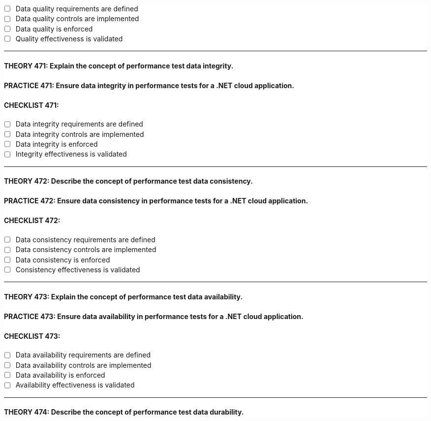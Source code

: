 - [ ] Data quality requirements are defined
- [ ] Data quality controls are implemented
- [ ] Data quality is enforced
- [ ] Quality effectiveness is validated

---

#### THEORY 471: Explain the concept of performance test data integrity.

#### PRACTICE 471: Ensure data integrity in performance tests for a .NET cloud application.

#### CHECKLIST 471:

- [ ] Data integrity requirements are defined
- [ ] Data integrity controls are implemented
- [ ] Data integrity is enforced
- [ ] Integrity effectiveness is validated

---

#### THEORY 472: Describe the concept of performance test data consistency.

#### PRACTICE 472: Ensure data consistency in performance tests for a .NET cloud application.

#### CHECKLIST 472:

- [ ] Data consistency requirements are defined
- [ ] Data consistency controls are implemented
- [ ] Data consistency is enforced
- [ ] Consistency effectiveness is validated

---

#### THEORY 473: Explain the concept of performance test data availability.

#### PRACTICE 473: Ensure data availability in performance tests for a .NET cloud application.

#### CHECKLIST 473:

- [ ] Data availability requirements are defined
- [ ] Data availability controls are implemented
- [ ] Data availability is enforced
- [ ] Availability effectiveness is validated

---

#### THEORY 474: Describe the concept of performance test data durability.
